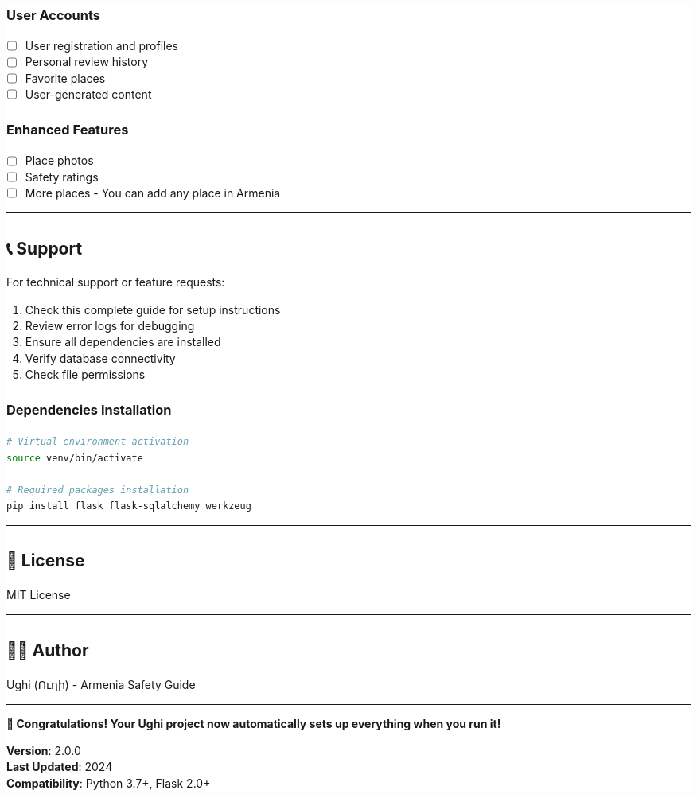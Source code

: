 ### User Accounts

- [ ] User registration and profiles
- [ ] Personal review history
- [ ] Favorite places
- [ ] User-generated content

### Enhanced Features

- [ ] Place photos
- [ ] Safety ratings
- [ ] More places - You can add any place in Armenia

---

## 📞 Support

For technical support or feature requests:

1. Check this complete guide for setup instructions
2. Review error logs for debugging
3. Ensure all dependencies are installed
4. Verify database connectivity
5. Check file permissions

### Dependencies Installation

```bash
# Virtual environment activation
source venv/bin/activate

# Required packages installation
pip install flask flask-sqlalchemy werkzeug
```

---

## 📄 License

MIT License

---

## 👨‍💻 Author

Ughi (Ուղի) - Armenia Safety Guide

---

**🎉 Congratulations! Your Ughi project now automatically sets up everything when you run it!**

**Version**: 2.0.0  
**Last Updated**: 2024  
**Compatibility**: Python 3.7+, Flask 2.0+
